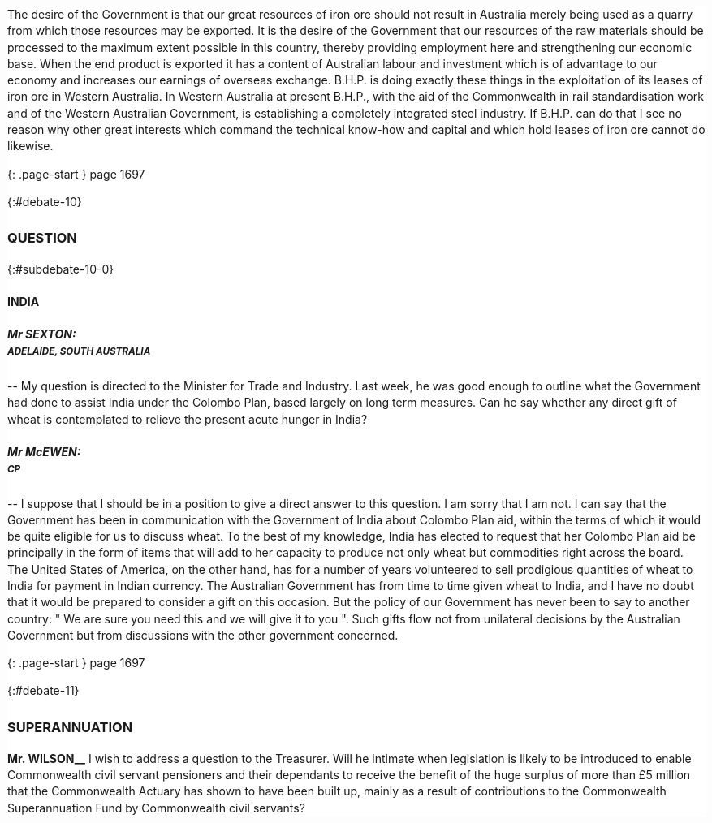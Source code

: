 The desire of the Government is that our great resources of iron ore should not result in Australia merely being used as a quarry from which those resources may be exported. It is the desire of the Government that our resources of the raw materials should be processed to the maximum extent possible in this country, thereby providing employment here and strengthening our economic base. When the end product is exported it has a content of Australian labour and investment which is of advantage to our economy and increases our earnings of overseas exchange. B.H.P. is doing exactly these things in the exploitation of its leases of iron ore in Western Australia. In Western Australia at present B.H.P., with the aid of the Commonwealth in rail standardisation work and of the Western Australian Government, is establishing a completely integrated steel industry. If B.H.P. can do that I see no reason why other great interests which command the technical know-how and capital and which hold leases of iron ore cannot do likewise. 

{: .page-start }
page 1697

{:#debate-10}
### QUESTION

{:#subdebate-10-0}
#### INDIA

##### Mr SEXTON:<br><small class="text-muted">ADELAIDE, SOUTH AUSTRALIA</small>

-- My question is directed to the Minister for Trade and Industry. Last week, he was good enough to outline what the Government had done to assist India under the Colombo Plan, based largely on long term measures. Can he say whether any direct gift of wheat is contemplated to relieve the present acute hunger in India? 

##### Mr McEWEN:<br><small class="text-muted">CP</small>

-- I suppose that I should be in a position to give a direct answer to this question. I am sorry that I am not. I can say that the Government has been in communication with the Government of India about Colombo Plan aid, within the terms of which it would be quite eligible for us to discuss wheat. To the best of my knowledge, India has elected to request that her Colombo Plan aid be principally in the form of items that will add to her capacity to produce not only wheat but commodities right across the board. The United States of America, on the other hand, has for a number of years volunteered to sell prodigious quantities of wheat to India for payment in Indian currency. The Australian Government has from time to time given wheat to India, and I have no doubt that it would be prepared to consider a gift on this occasion. But the policy of our Government has never been to say to another country: " We are sure you need this and we will give it to you ". Such gifts flow not from unilateral decisions by the Australian Government but from discussions with the other government concerned. 

{: .page-start }
page 1697

{:#debate-11}
### SUPERANNUATION


 **Mr. WILSON__** I wish to address a question to the Treasurer. Will he intimate when legislation is likely to be introduced to enable Commonwealth civil servant pensioners and their dependants to receive the benefit of the huge surplus of more than £5 million that the Commonwealth Actuary has shown to have been built up, mainly as a result of contributions to the Commonwealth Superannuation Fund by Commonwealth civil servants? 
